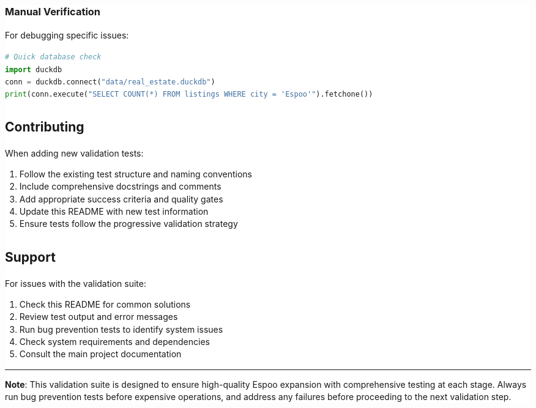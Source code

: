 ### Manual Verification

For debugging specific issues:

```python
# Quick database check
import duckdb
conn = duckdb.connect("data/real_estate.duckdb")
print(conn.execute("SELECT COUNT(*) FROM listings WHERE city = 'Espoo'").fetchone())
```

## Contributing

When adding new validation tests:

1. Follow the existing test structure and naming conventions
2. Include comprehensive docstrings and comments
3. Add appropriate success criteria and quality gates
4. Update this README with new test information
5. Ensure tests follow the progressive validation strategy

## Support

For issues with the validation suite:

1. Check this README for common solutions
2. Review test output and error messages
3. Run bug prevention tests to identify system issues
4. Check system requirements and dependencies
5. Consult the main project documentation

---

**Note**: This validation suite is designed to ensure high-quality Espoo expansion with comprehensive testing at each stage. Always run bug prevention tests before expensive operations, and address any failures before proceeding to the next validation step.